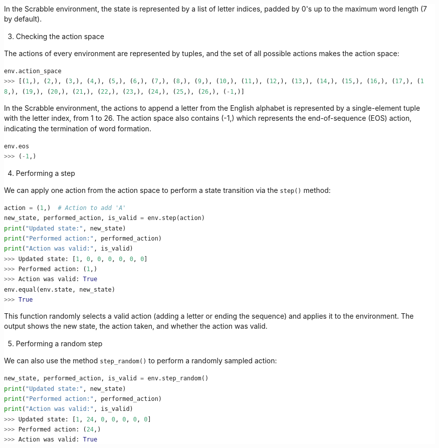 In the Scrabble environment, the state is represented by a list of letter indices, padded by 0's up to the maximum word length (7 by default).

3. Checking the action space

The actions of every environment are represented by tuples, and the set of all possible actions makes the action space:

```python
env.action_space
>>> [(1,), (2,), (3,), (4,), (5,), (6,), (7,), (8,), (9,), (10,), (11,), (12,), (13,), (14,), (15,), (16,), (17,), (18,), (19,), (20,), (21,), (22,), (23,), (24,), (25,), (26,), (-1,)]
```

In the Scrabble environment, the actions to append a letter from the English alphabet is represented by a single-element tuple with the letter index, from 1 to 26. The action space also contains (-1,) which represents the end-of-sequence (EOS) action, indicating the termination of word formation.

```python
env.eos
>>> (-1,)
```

4. Performing a step

We can apply one action from the action space to perform a state transition via the `step()` method:

```python
action = (1,)  # Action to add 'A'
new_state, performed_action, is_valid = env.step(action)
print("Updated state:", new_state)
print("Performed action:", performed_action)
print("Action was valid:", is_valid)
>>> Updated state: [1, 0, 0, 0, 0, 0, 0]
>>> Performed action: (1,)
>>> Action was valid: True
env.equal(env.state, new_state)
>>> True
```

This function randomly selects a valid action (adding a letter or ending the sequence) and applies it to the environment. The output shows the new state, the action taken, and whether the action was valid.

5. Performing a random step

We can also use the method `step_random()` to perform a randomly sampled action:

```python
new_state, performed_action, is_valid = env.step_random()
print("Updated state:", new_state)
print("Performed action:", performed_action)
print("Action was valid:", is_valid)
>>> Updated state: [1, 24, 0, 0, 0, 0, 0]
>>> Performed action: (24,)
>>> Action was valid: True
```
